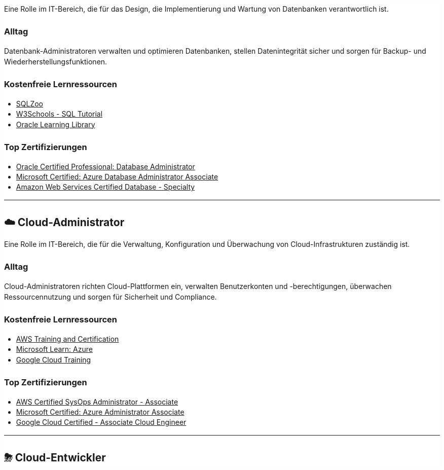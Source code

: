 Eine Rolle im IT-Bereich, die für das Design, die Implementierung und Wartung von Datenbanken verantwortlich ist.

### Alltag

Datenbank-Administratoren verwalten und optimieren Datenbanken, stellen Datenintegrität sicher und sorgen für Backup- und Wiederherstellungsfunktionen.

### Kostenfreie Lernressourcen

- [SQLZoo](https://sqlzoo.net/)
- [W3Schools - SQL Tutorial](https://www.w3schools.com/sql/)
- [Oracle Learning Library](https://www.oracle.com/corporate/learning/library.html)

### Top Zertifizierungen

- [Oracle Certified Professional: Database Administrator](https://education.oracle.com/oracle-database-administrator-certified-professional/overview/dp/45)
- [Microsoft Certified: Azure Database Administrator Associate](https://docs.microsoft.com/en-us/learn/certifications/azure-database-administrator/)
- [Amazon Web Services Certified Database - Specialty](https://aws.amazon.com/certification/certified-database-specialty/)

---

## ☁️ Cloud-Administrator

Eine Rolle im IT-Bereich, die für die Verwaltung, Konfiguration und Überwachung von Cloud-Infrastrukturen zuständig ist.

### Alltag

Cloud-Administratoren richten Cloud-Plattformen ein, verwalten Benutzerkonten und -berechtigungen, überwachen Ressourcennutzung und sorgen für Sicherheit und Compliance.

### Kostenfreie Lernressourcen

- [AWS Training and Certification](https://aws.amazon.com/training/)
- [Microsoft Learn: Azure](https://docs.microsoft.com/en-us/learn/azure/)
- [Google Cloud Training](https://cloud.google.com/training)

### Top Zertifizierungen

- [AWS Certified SysOps Administrator - Associate](https://aws.amazon.com/certification/certified-sysops-admin-associate/)
- [Microsoft Certified: Azure Administrator Associate](https://docs.microsoft.com/en-us/learn/certifications/azure-administrator/)
- [Google Cloud Certified - Associate Cloud Engineer](https://cloud.google.com/certification/cloud-engineer)

---

## ⛈ Cloud-Entwickler
